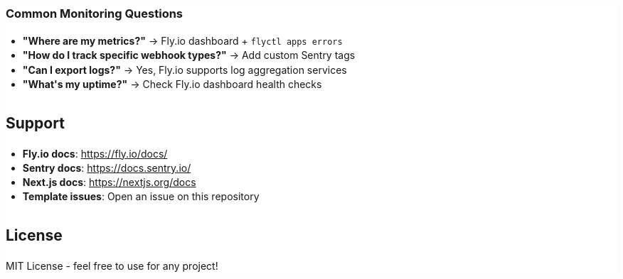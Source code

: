 ### Common Monitoring Questions
- **"Where are my metrics?"** → Fly.io dashboard + `flyctl apps errors`
- **"How do I track specific webhook types?"** → Add custom Sentry tags
- **"Can I export logs?"** → Yes, Fly.io supports log aggregation services
- **"What's my uptime?"** → Check Fly.io dashboard health checks

## Support

- **Fly.io docs**: https://fly.io/docs/
- **Sentry docs**: https://docs.sentry.io/
- **Next.js docs**: https://nextjs.org/docs
- **Template issues**: Open an issue on this repository

## License

MIT License - feel free to use for any project!

